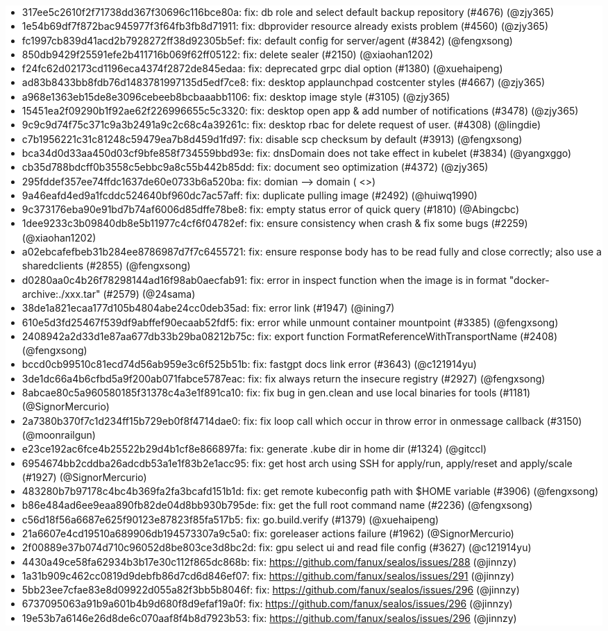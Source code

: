 * 317ee5c2610f2f71738dd367f30696c116bce80a: fix: db role and select default backup repository (#4676) (@zjy365)
* 1e54b69df7f872bac945977f3f64fb3fb8d71911: fix: dbprovider resource already exists problem (#4560) (@zjy365)
* fc1997cb839d41acd2b7928272ff38d92305b5ef: fix: default config for server/agent (#3842) (@fengxsong)
* 850db9429f25591efe2b411716b069f62ff05122: fix: delete sealer (#2150) (@xiaohan1202)
* f24fc62d02173cd1196eca4374f2872de845edaa: fix: deprecated grpc dial option (#1380) (@xuehaipeng)
* ad83b8433bb8fdb76d1483781997135d5edf7ce8: fix: desktop applaunchpad costcenter styles (#4667) (@zjy365)
* a968e1363eb15de8e3096cebeeb8bcbaaabb1106: fix: desktop image style (#3105) (@zjy365)
* 15451ea2f09290b1f92ae62f226996655c5c3320: fix: desktop open app & add number of notifications (#3478) (@zjy365)
* 9c9c9d74f75c371c9a3b2491a9c2c68c4a39261c: fix: desktop rbac for delete request of user. (#4308) (@lingdie)
* c7b1956221c31c81248c59479ea7b8d459d1fd97: fix: disable scp checksum by default (#3913) (@fengxsong)
* bca34d0d33aa450d03cf9bfe858f734559bbd93e: fix: dnsDomain does not take effect in kubelet (#3834) (@yangxggo)
* cb35d788bdcff0b3558c5ebbc9a8c55b442b85dd: fix: document seo optimization (#4372) (@zjy365)
* 295fddef357ee74ffdc1637de60e0733b6a520ba: fix: domian --> domain ( <>)
* 9a46eafd4ed9a1fcddc524640bf960dc7ac57aff: fix: duplicate pulling image (#2492) (@huiwq1990)
* 9c373176eba90e91bd7b74af6006d85dffe78be8: fix: empty status error of quick query (#1810) (@Abingcbc)
* 1dee9233c3b09840db8e5b11977c4cf6f04782ef: fix: ensure consistency when crash & fix some bugs (#2259) (@xiaohan1202)
* a02ebcafefbeb31b284ee8786987d7f7c6455721: fix: ensure response body has to be read fully and close correctly; also use a sharedclients (#2855) (@fengxsong)
* d0280aa0c4b26f78298144ad16f98ab0aecfab91: fix: error in inspect function when the image is in format "docker-archive:./xxx.tar" (#2579) (@24sama)
* 38de1a821ecaa177d105b4804abe24cc0deb35ad: fix: error link (#1947) (@ining7)
* 610e5d3fd25467f539df9abffef90ecaab52fdf5: fix: error while unmount container mountpoint (#3385) (@fengxsong)
* 2408942a2d33d1e87aa677db33b29ba08212b75c: fix: export function FormatReferenceWithTransportName (#2408) (@fengxsong)
* bccd0cb99510c81ecd74d56ab959e3c6f525b51b: fix: fastgpt docs link error (#3643) (@c121914yu)
* 3de1dc66a4b6cfbd5a9f200ab071fabce5787eac: fix: fix always return the insecure registry (#2927) (@fengxsong)
* 8abcae80c5a960580185f31378c4a3e1f891ca10: fix: fix bug in gen.clean and use local binaries for tools (#1181) (@SignorMercurio)
* 2a7380b370f7c1d234ff15b729eb0f8f4714dae0: fix: fix loop call which occur in throw error in onmessage callback (#3150) (@moonrailgun)
* e23ce192ac6fce4b25522b29d4b1cf8e866897fa: fix: generate .kube dir in home dir (#1324) (@gitccl)
* 6954674bb2cddba26adcdb53a1e1f83b2e1acc95: fix: get host arch using SSH for apply/run, apply/reset and apply/scale (#1927) (@SignorMercurio)
* 483280b7b97178c4bc4b369fa2fa3bcafd151b1d: fix: get remote kubeconfig path with $HOME variable (#3906) (@fengxsong)
* b86e484ad6ee9eaa890fb82de04d8bb930b795de: fix: get the full root command name (#2236) (@fengxsong)
* c56d18f56a6687e625f90123e87823f85fa517b5: fix: go.build.verify (#1379) (@xuehaipeng)
* 21a6607e4cd19510a689906db194573307a9c5a0: fix: goreleaser actions failure (#1962) (@SignorMercurio)
* 2f00889e37b074d710c96052d8be803ce3d8bc2d: fix: gpu select ui and read file config (#3627) (@c121914yu)
* 4430a49ce58fa62934b3b17e30c112f865dc868b: fix: https://github.com/fanux/sealos/issues/288 (@jinnzy)
* 1a31b909c462cc0819d9debfb86d7cd6d846ef07: fix: https://github.com/fanux/sealos/issues/291 (@jinnzy)
* 5bb23ee7cfae83e8d09922d055a82f3bb5b8046f: fix: https://github.com/fanux/sealos/issues/296 (@jinnzy)
* 6737095063a91b9a601b4b9d680f8d9efaf19a0f: fix: https://github.com/fanux/sealos/issues/296 (@jinnzy)
* 19e53b7a6146e26d8de6c070aaf8f4b8d7923b53: fix: https://github.com/fanux/sealos/issues/296 (@jinnzy)